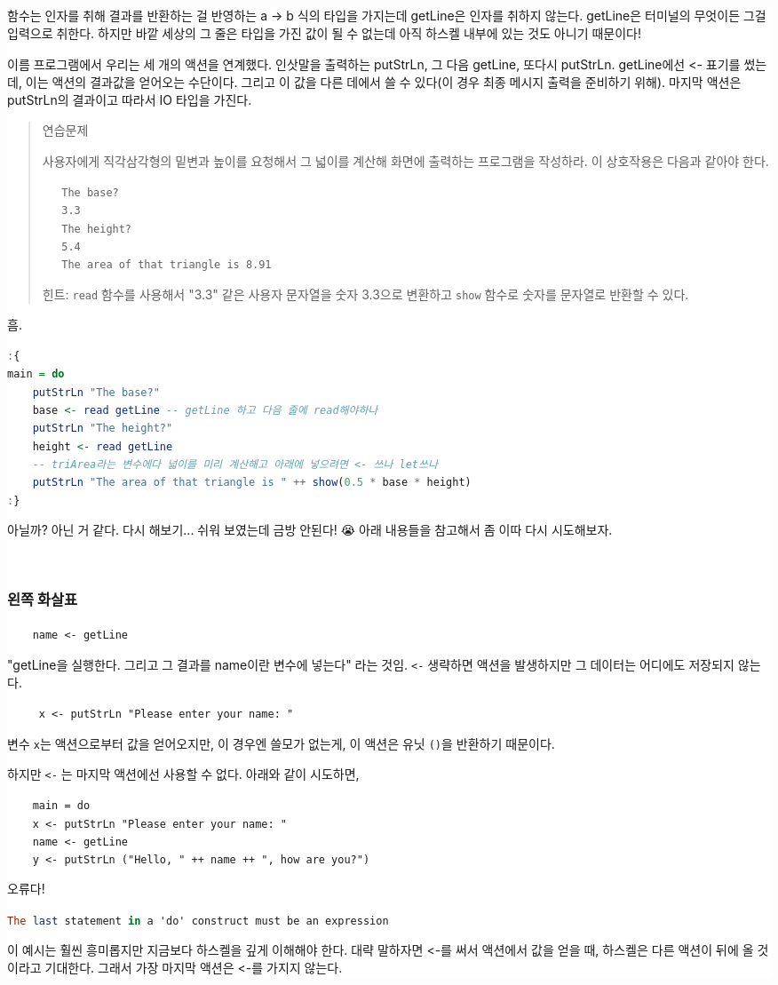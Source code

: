 
함수는 인자를 취해 결과를 반환하는 걸 반영하는 a -> b 식의 타입을 가지는데 getLine은 인자를 취하지 않는다. getLine은 터미널의 무엇이든 그걸 입력으로 취한다. 하지만 바깥 세상의 그 줄은 타입을 가진 값이 될 수 없는데 아직 하스켈 내부에 있는 것도 아니기 때문이다! 

이름 프로그램에서 우리는 세 개의 액션을 연계했다. 인삿말을 출력하는 putStrLn, 그 다음 getLine, 또다시 putStrLn. getLine에선 <- 표기를 썼는데, 이는 액션의 결과값을 얻어오는 수단이다. 그리고 이 값을 다른 데에서 쓸 수 있다(이 경우 최종 메시지 출력을 준비하기 위해). 마지막 액션은 putStrLn의 결과이고 따라서 IO 타입을 가진다.

> 연습문제
> 
> 사용자에게 직각삼각형의 밑변과 높이를 요청해서 그 넓이를 계산해 화면에 출력하는 프로그램을 작성하라. 이 상호작용은 다음과 같아야 한다.
>
>        The base?
>        3.3
>        The height?
>        5.4
>        The area of that triangle is 8.91
> 힌트: `read` 함수를 사용해서 "3.3" 같은 사용자 문자열을 숫자 3.3으로 변환하고 `show` 함수로 숫자를 문자열로 반환할 수 있다.

흠.
```haskell
:{
main = do
    putStrLn "The base?"
    base <- read getLine -- getLine 하고 다음 줄에 read해야하나
    putStrLn "The height?"
    height <- read getLine 
    -- triArea라는 변수에다 넓이를 미리 계산해고 아래에 넣으려면 <- 쓰나 let쓰나  
    putStrLn "The area of that triangle is " ++ show(0.5 * base * height)
:}
```
아닐까? 아닌 거 같다. 다시 해보기... 쉬워 보였는데 금방 안된다! 😭 아래 내용들을 참고해서 좀 이따 다시 시도해보자. 

<br />

### 왼쪽 화살표

        name <- getLine

"getLine을 실행한다. 그리고 그 결과를 name이란 변수에 넣는다" 라는 것임. `<-` 생략하면 액션을 발생하지만 그 데이터는 어디에도 저장되지 않는다. 

         x <- putStrLn "Please enter your name: "

변수 `x`는 액션으로부터 값을 얻어오지만, 이 경우엔 쓸모가 없는게, 이 액션은 유닛 `()`을 반환하기 때문이다. 

하지만 `<-` 는 마지막 액션에선 사용할 수 없다. 아래와 같이 시도하면, 

        main = do
        x <- putStrLn "Please enter your name: "
        name <- getLine
        y <- putStrLn ("Hello, " ++ name ++ ", how are you?")

오류다!

```haskell
The last statement in a 'do' construct must be an expression
```
이 예시는 훨씬 흥미롭지만 지금보다 하스켈을 깊게 이해해야 한다. 대략 말하자면 <-를 써서 액션에서 값을 얻을 때, 하스켈은 다른 액션이 뒤에 올 것이라고 기대한다. 그래서 가장 마지막 액션은 <-를 가지지 않는다.
